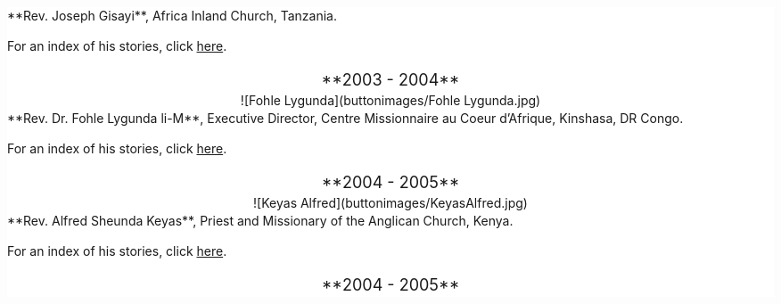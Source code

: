 </td>

<td scope="col">

<div align="left">**Rev. Joseph Gisayi**, Africa Inland Church, Tanzania.  

For an index of his stories, click [here](pluke-part-inst--indexes/gisayi-index.html).</div>

</td>

<td scope="col">

<div align="center"><font size="4">**2003 - 2004**</font></div>

</td>

</tr>

<tr>

<td scope="col">

<div align="center">![Fohle Lygunda](buttonimages/Fohle Lygunda.jpg)</div>

</td>

<td scope="col">

<div align="left">**Rev. Dr. Fohle Lygunda li-M**, Executive Director, Centre Missionnaire au Coeur d’Afrique, Kinshasa, DR Congo.  

For an index of his stories, click [here](pluke-part-inst--indexes/lygunda-index.html).</div>

</td>

<td scope="col">

<div align="center"><font size="4">**2004 - 2005**</font></div>

</td>

</tr>

<tr>

<td scope="col">

<div align="center">![Keyas Alfred](buttonimages/KeyasAlfred.jpg)</div>

</td>

<td scope="col">

<div align="left">**Rev. Alfred Sheunda Keyas**, Priest and Missionary of the Anglican Church, Kenya.  

For an index of his stories, click [here](pluke-part-inst--indexes/keyas-index.html).</div>

</td>

<td scope="col">

<div align="center"><font size="4">**2004 - 2005**</font></div>

</td>
